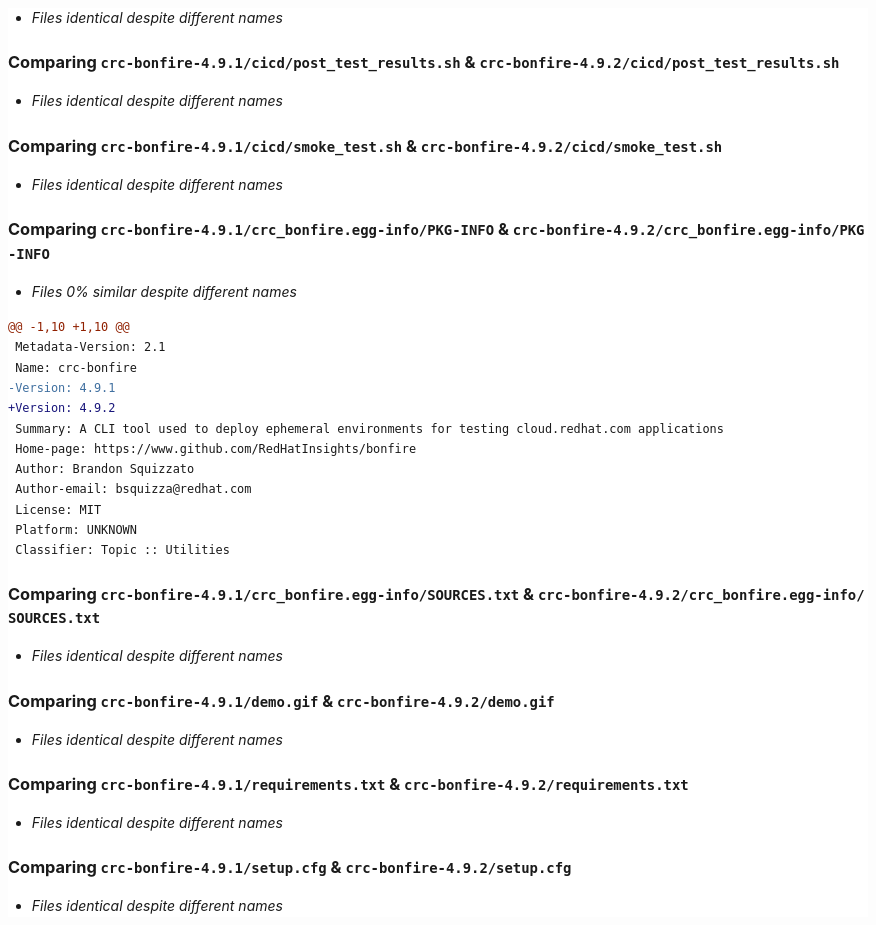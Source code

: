 * *Files identical despite different names*

### Comparing `crc-bonfire-4.9.1/cicd/post_test_results.sh` & `crc-bonfire-4.9.2/cicd/post_test_results.sh`

 * *Files identical despite different names*

### Comparing `crc-bonfire-4.9.1/cicd/smoke_test.sh` & `crc-bonfire-4.9.2/cicd/smoke_test.sh`

 * *Files identical despite different names*

### Comparing `crc-bonfire-4.9.1/crc_bonfire.egg-info/PKG-INFO` & `crc-bonfire-4.9.2/crc_bonfire.egg-info/PKG-INFO`

 * *Files 0% similar despite different names*

```diff
@@ -1,10 +1,10 @@
 Metadata-Version: 2.1
 Name: crc-bonfire
-Version: 4.9.1
+Version: 4.9.2
 Summary: A CLI tool used to deploy ephemeral environments for testing cloud.redhat.com applications
 Home-page: https://www.github.com/RedHatInsights/bonfire
 Author: Brandon Squizzato
 Author-email: bsquizza@redhat.com
 License: MIT
 Platform: UNKNOWN
 Classifier: Topic :: Utilities
```

### Comparing `crc-bonfire-4.9.1/crc_bonfire.egg-info/SOURCES.txt` & `crc-bonfire-4.9.2/crc_bonfire.egg-info/SOURCES.txt`

 * *Files identical despite different names*

### Comparing `crc-bonfire-4.9.1/demo.gif` & `crc-bonfire-4.9.2/demo.gif`

 * *Files identical despite different names*

### Comparing `crc-bonfire-4.9.1/requirements.txt` & `crc-bonfire-4.9.2/requirements.txt`

 * *Files identical despite different names*

### Comparing `crc-bonfire-4.9.1/setup.cfg` & `crc-bonfire-4.9.2/setup.cfg`

 * *Files identical despite different names*
